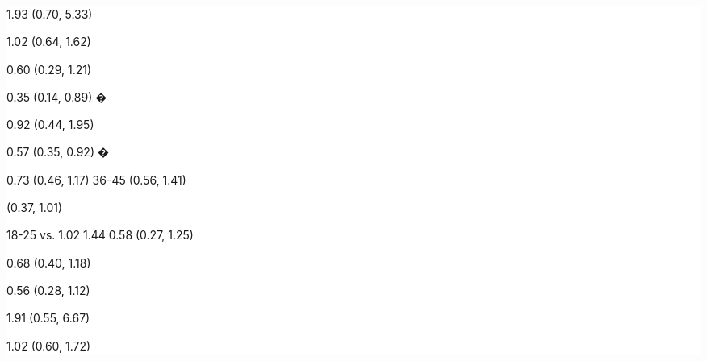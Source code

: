1.93 
(0.70, 
5.33) 

1.02 
(0.64, 
1.62) 

0.60 
(0.29, 
1.21) 

0.35 
(0.14, 
0.89) � 

0.92 
(0.44, 
1.95) 

0.57 
(0.35, 
0.92) � 

0.73 
(0.46, 
1.17) 
36-45 
(0.56, 
1.41) 

(0.37, 
1.01) 

18-25 vs. 
1.02 
1.44 
0.58 
(0.27, 
1.25) 

0.68 
(0.40, 
1.18) 

0.56 
(0.28, 
1.12) 

1.91 
(0.55, 
6.67) 

1.02 
(0.60, 
1.72) 
